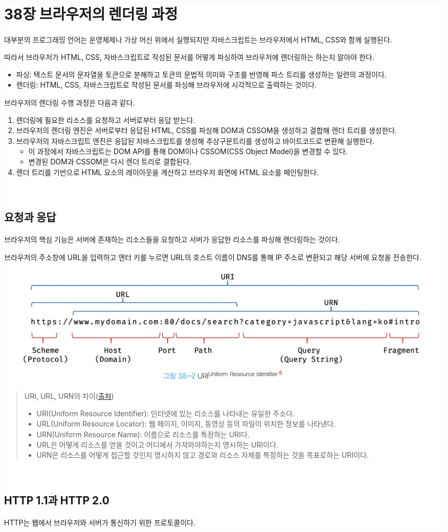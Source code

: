 # 38장 브라우저의 렌더링 과정

대부분의 프로그래밍 언어는 운영체제나 가상 머신 위에서 실행되지만 자바스크립트는 브라우저에서 HTML, CSS와 함께 실행된다.

따라서 브라우저가 HTML, CSS, 자바스크립트로 작성된 문서를 어떻게 파싱하여 브라우저에 렌더링하는 하는지 알아야 한다.

- 파싱: 텍스트 문서의 문자열을 토큰으로 분해하고 토큰의 문법적 의미와 구조를 반영해 파스 트리를 생성하는 일련의 과정이다.
- 렌더링: HTML, CSS, 자바스크립트로 작성된 문서를 파싱해 브라우저에 시각적으로 출력하는 것이다.

브라우저의 렌더링 수행 과정은 다음과 같다.

1. 렌더링에 필요한 리소스를 요청하고 서버로부터 응답 받는다.
2. 브라우저의 렌더링 엔진은 서버로부터 응답된 HTML, CSS를 파싱해 DOM과 CSSOM을 생성하고 결합해 렌더 트리를 생성한다.
3. 브라우저의 자바스크립트 엔진은 응답된 자바스크립트를 생성해 추상구문트리를 생성하고 바이트코드로 변환해 실행한다.
   - 이 과정에서 자바스크립트는 DOM API를 통해 DOM이나 CSSOM(CSS Object Model)을 변경할 수 있다.
   - 변경된 DOM과 CSSOM은 다시 렌더 트리로 결합된다.
4. 렌더 트리를 기반으로 HTML 요소의 레이아웃을 계산하고 브라우저 화면에 HTML 요소를 페인팅한다.

<br>

## 요청과 응답

브라우저의 핵심 기능은 서버에 존재하는 리소스들을 요청하고 서버가 응답한 리소스를 파싱해 렌더링하는 것이다.

브라우저의 주소창에 URL을 입력하고 엔터 키를 누르면 URL의 호스트 이름이 DNS를 통해 IP 주소로 변환되고 해당 서버에 요청을 전송한다.

![](assets/38-1.jpeg)

> URI, URL, URN의 차이([출처](https://hanamon.kr/%EB%84%A4%ED%8A%B8%EC%9B%8C%ED%81%AC-%EA%B8%B0%EB%B3%B8-url-uri-urn-%EC%B0%A8%EC%9D%B4%EC%A0%90/))
>
> - URI(Uniform Resource Identifier): 인터넷에 있는 리소스를 나타내는 유일한 주소다.
> - URL(Uniform Resource Locator): 웹 페이지, 이미지, 동영상 등의 파일이 위치한 정보를 나타낸다.
> - URN(Uniform Resource Name): 이름으로 리소스를 특정하는 URI다.
> - URL은 어떻게 리소스를 얻을 것이고 어디에서 가져와야하는지 명시하는 URI이다.
> - URN은 리소스를 어떻게 접근할 것인지 명시하지 않고 경로와 리소스 자체를 특정하는 것을 목표로하는 URI이다.

<br>

## HTTP 1.1과 HTTP 2.0

HTTP는 웹에서 브라우저와 서버가 통신하기 위한 프로토콜이다.
